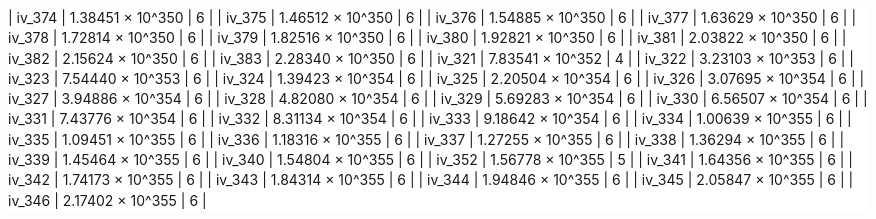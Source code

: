 | iv_374 | 1.38451 × 10^350 | 6 |
| iv_375 | 1.46512 × 10^350 | 6 |
| iv_376 | 1.54885 × 10^350 | 6 |
| iv_377 | 1.63629 × 10^350 | 6 |
| iv_378 | 1.72814 × 10^350 | 6 |
| iv_379 | 1.82516 × 10^350 | 6 |
| iv_380 | 1.92821 × 10^350 | 6 |
| iv_381 | 2.03822 × 10^350 | 6 |
| iv_382 | 2.15624 × 10^350 | 6 |
| iv_383 | 2.28340 × 10^350 | 6 |
| iv_321 | 7.83541 × 10^352 | 4 |
| iv_322 | 3.23103 × 10^353 | 6 |
| iv_323 | 7.54440 × 10^353 | 6 |
| iv_324 | 1.39423 × 10^354 | 6 |
| iv_325 | 2.20504 × 10^354 | 6 |
| iv_326 | 3.07695 × 10^354 | 6 |
| iv_327 | 3.94886 × 10^354 | 6 |
| iv_328 | 4.82080 × 10^354 | 6 |
| iv_329 | 5.69283 × 10^354 | 6 |
| iv_330 | 6.56507 × 10^354 | 6 |
| iv_331 | 7.43776 × 10^354 | 6 |
| iv_332 | 8.31134 × 10^354 | 6 |
| iv_333 | 9.18642 × 10^354 | 6 |
| iv_334 | 1.00639 × 10^355 | 6 |
| iv_335 | 1.09451 × 10^355 | 6 |
| iv_336 | 1.18316 × 10^355 | 6 |
| iv_337 | 1.27255 × 10^355 | 6 |
| iv_338 | 1.36294 × 10^355 | 6 |
| iv_339 | 1.45464 × 10^355 | 6 |
| iv_340 | 1.54804 × 10^355 | 6 |
| iv_352 | 1.56778 × 10^355 | 5 |
| iv_341 | 1.64356 × 10^355 | 6 |
| iv_342 | 1.74173 × 10^355 | 6 |
| iv_343 | 1.84314 × 10^355 | 6 |
| iv_344 | 1.94846 × 10^355 | 6 |
| iv_345 | 2.05847 × 10^355 | 6 |
| iv_346 | 2.17402 × 10^355 | 6 |